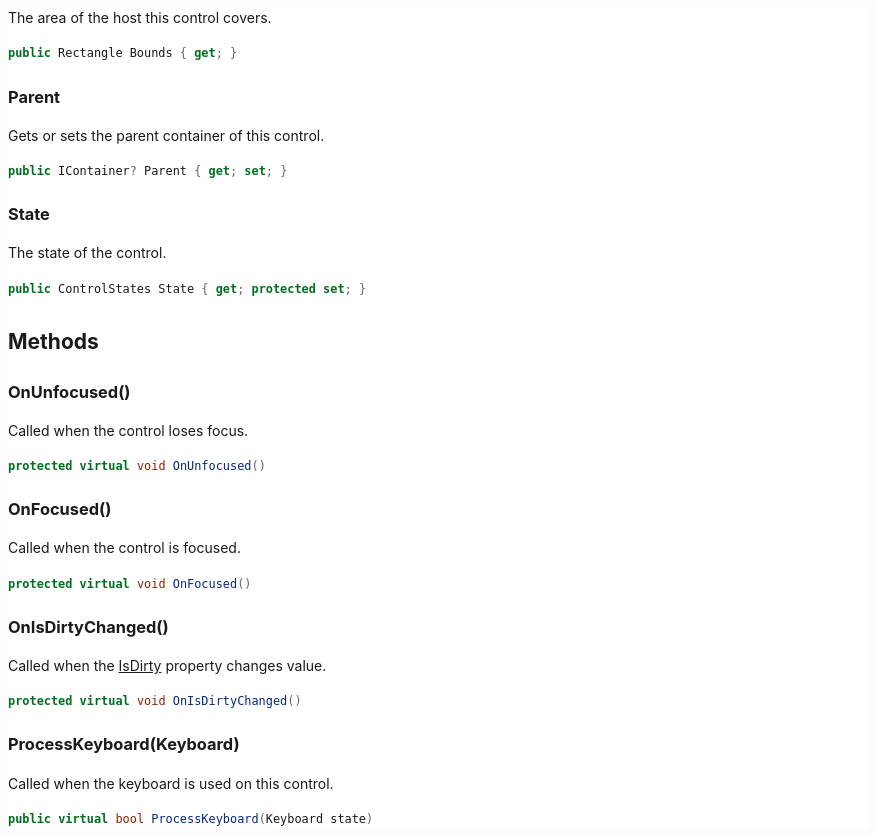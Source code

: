 The area of the host this control covers.

```csharp title="C#"
public Rectangle Bounds { get; }
```

### Parent

Gets or sets the parent container of this control.

```csharp title="C#"
public IContainer? Parent { get; set; }
```

### State

The state of the control.

```csharp title="C#"
public ControlStates State { get; protected set; }
```

## Methods

### OnUnfocused()

Called when the control loses focus.

```csharp title="C#"
protected virtual void OnUnfocused()
```


### OnFocused()

Called when the control is focused.

```csharp title="C#"
protected virtual void OnFocused()
```


### OnIsDirtyChanged()

Called when the [IsDirty](../sadconsole.ui.controls.controlbase/#isdirty/) property changes value.

```csharp title="C#"
protected virtual void OnIsDirtyChanged()
```


### ProcessKeyboard(Keyboard)

Called when the keyboard is used on this control.

```csharp title="C#"
public virtual bool ProcessKeyboard(Keyboard state)
```

